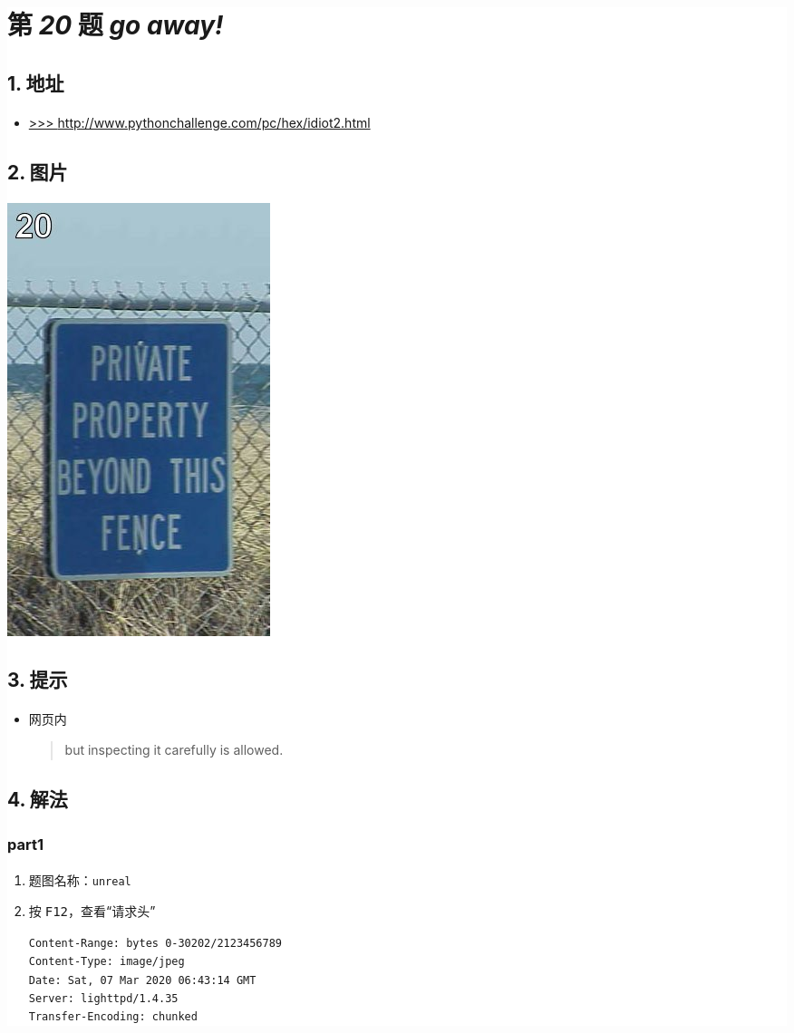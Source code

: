 # 第 *20* 题 *go away!*

## 1. 地址

- <a href="http://www.pythonchallenge.com/pc/hex/idiot2.html" target="_blank">>>> http://www.pythonchallenge.com/pc/hex/idiot2.html</a>

## 2. 图片

![unreal](.\imgs\20_unreal.jpg)

## 3. 提示

- 网页内

    > but inspecting it carefully is allowed.

## 4. 解法

### part1

1. 题图名称：`unreal`
2. 按 <kbd>F12</kbd>，查看“请求头”

    ```
    Content-Range: bytes 0-30202/2123456789
    Content-Type: image/jpeg
    Date: Sat, 07 Mar 2020 06:43:14 GMT
    Server: lighttpd/1.4.35
    Transfer-Encoding: chunked
    ```
